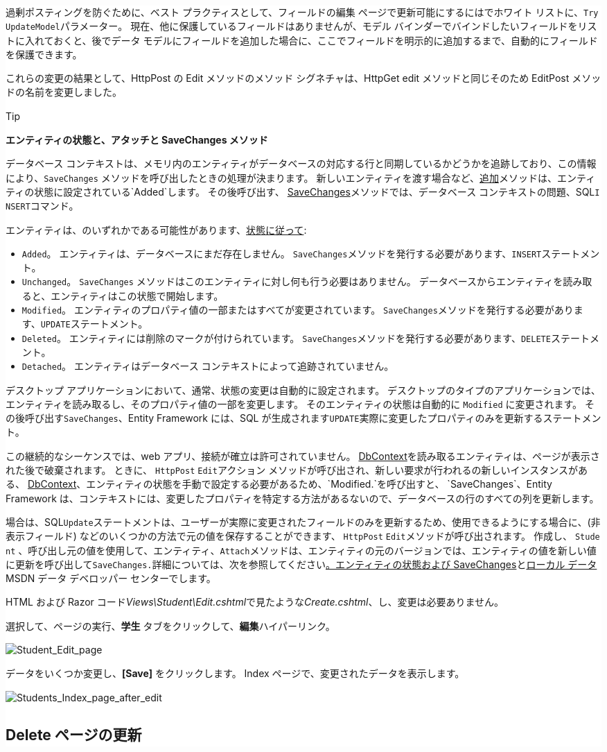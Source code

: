 過剰ポスティングを防ぐために、ベスト プラクティスとして、フィールドの編集 ページで更新可能にするにはでホワイト リストに、`TryUpdateModel`パラメーター。 現在、他に保護しているフィールドはありませんが、モデル バインダーでバインドしたいフィールドをリストに入れておくと、後でデータ モデルにフィールドを追加した場合に、ここでフィールドを明示的に追加するまで、自動的にフィールドを保護できます。

これらの変更の結果として、HttpPost の Edit メソッドのメソッド シグネチャは、HttpGet edit メソッドと同じそのため EditPost メソッドの名前を変更しました。

> [!TIP] 
> 
> **エンティティの状態と、アタッチと SaveChanges メソッド**
> 
> データベース コンテキストは、メモリ内のエンティティがデータベースの対応する行と同期しているかどうかを追跡しており、この情報により、`SaveChanges` メソッドを呼び出したときの処理が決まります。 新しいエンティティを渡す場合など、[追加](https://msdn.microsoft.com/library/system.data.entity.dbset.add(v=vs.103).aspx)メソッドは、エンティティの状態に設定されている`Added`します。 その後呼び出す、 [SaveChanges](https://msdn.microsoft.com/library/system.data.entity.dbcontext.savechanges(v=VS.103).aspx)メソッドでは、データベース コンテキストの問題、SQL`INSERT`コマンド。
> 
> エンティティは、のいずれかである可能性があります、[状態に従って](https://msdn.microsoft.com/library/system.data.entitystate.aspx):
> 
> - `Added`。 エンティティは、データベースにまだ存在しません。 `SaveChanges`メソッドを発行する必要があります、`INSERT`ステートメント。
> - `Unchanged`。 `SaveChanges` メソッドはこのエンティティに対し何も行う必要はありません。 データベースからエンティティを読み取ると、エンティティはこの状態で開始します。
> - `Modified`。 エンティティのプロパティ値の一部またはすべてが変更されています。 `SaveChanges`メソッドを発行する必要があります、`UPDATE`ステートメント。
> - `Deleted`。 エンティティには削除のマークが付けられています。 `SaveChanges`メソッドを発行する必要があります、`DELETE`ステートメント。
> - `Detached`。 エンティティはデータベース コンテキストによって追跡されていません。
> 
> デスクトップ アプリケーションにおいて、通常、状態の変更は自動的に設定されます。 デスクトップのタイプのアプリケーションでは、エンティティを読み取るし、そのプロパティ値の一部を変更します。 そのエンティティの状態は自動的に `Modified` に変更されます。 その後呼び出す`SaveChanges`、Entity Framework には、SQL が生成されます`UPDATE`実際に変更したプロパティのみを更新するステートメント。
> 
> この継続的なシーケンスでは、web アプリ、接続が確立は許可されていません。 [DbContext](https://msdn.microsoft.com/library/system.data.entity.dbcontext(v=VS.103).aspx)を読み取るエンティティは、ページが表示された後で破棄されます。 ときに、 `HttpPost` `Edit`アクション メソッドが呼び出され、新しい要求が行われるの新しいインスタンスがある、 [DbContext](https://msdn.microsoft.com/library/system.data.entity.dbcontext(v=VS.103).aspx)、エンティティの状態を手動で設定する必要があるため、`Modified.`を呼び出すと、 `SaveChanges`、Entity Framework は、コンテキストには、変更したプロパティを特定する方法があるないので、データベースの行のすべての列を更新します。
> 
> 場合は、SQL`Update`ステートメントは、ユーザーが実際に変更されたフィールドのみを更新するため、使用できるようにする場合に、(非表示フィールド) などのいくつかの方法で元の値を保存することができます、 `HttpPost` `Edit`メソッドが呼び出されます。 作成し、 `Student` 、呼び出し元の値を使用して、エンティティ、`Attach`メソッドは、エンティティの元のバージョンでは、エンティティの値を新しい値に更新を呼び出して`SaveChanges.`詳細については、次を参照してください[。エンティティの状態および SaveChanges](https://msdn.microsoft.com/data/jj592676)と[ローカル データ](https://msdn.microsoft.com/data/jj592872)MSDN データ デベロッパー センターでします。


HTML および Razor コード*Views\Student\Edit.cshtml*で見たような*Create.cshtml*、し、変更は必要ありません。

選択して、ページの実行、**学生** タブをクリックして、**編集**ハイパーリンク。

![Student_Edit_page](implementing-basic-crud-functionality-with-the-entity-framework-in-asp-net-mvc-application/_static/image8.png)

データをいくつか変更し、**[Save]** をクリックします。 Index ページで、変更されたデータを表示します。

![Students_Index_page_after_edit](implementing-basic-crud-functionality-with-the-entity-framework-in-asp-net-mvc-application/_static/image9.png)

## <a name="updating-the-delete-page"></a>Delete ページの更新
